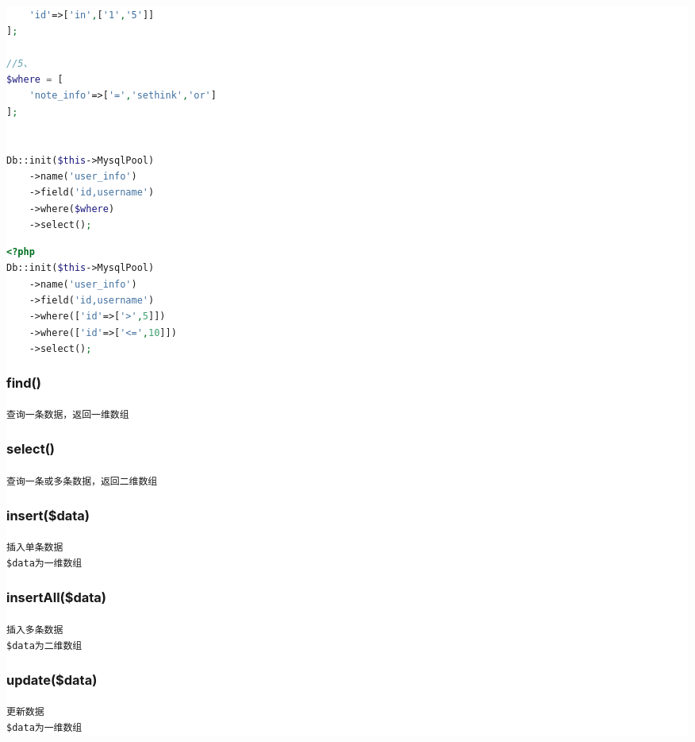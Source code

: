 ```php
    'id'=>['in',['1','5']]
];

//5、
$where = [
    'note_info'=>['=','sethink','or']
];


Db::init($this->MysqlPool)
    ->name('user_info')
    ->field('id,username')
    ->where($where)
    ->select();
```
```php
<?php
Db::init($this->MysqlPool)
    ->name('user_info')
    ->field('id,username')
    ->where(['id'=>['>',5]])
    ->where(['id'=>['<=',10]])
    ->select();
```

### find()
```
查询一条数据，返回一维数组
```

### select()
```
查询一条或多条数据，返回二维数组
```

### insert($data)
```
插入单条数据
$data为一维数组
```

### insertAll($data)
```
插入多条数据
$data为二维数组
```

### update($data)
```
更新数据
$data为一维数组
```
